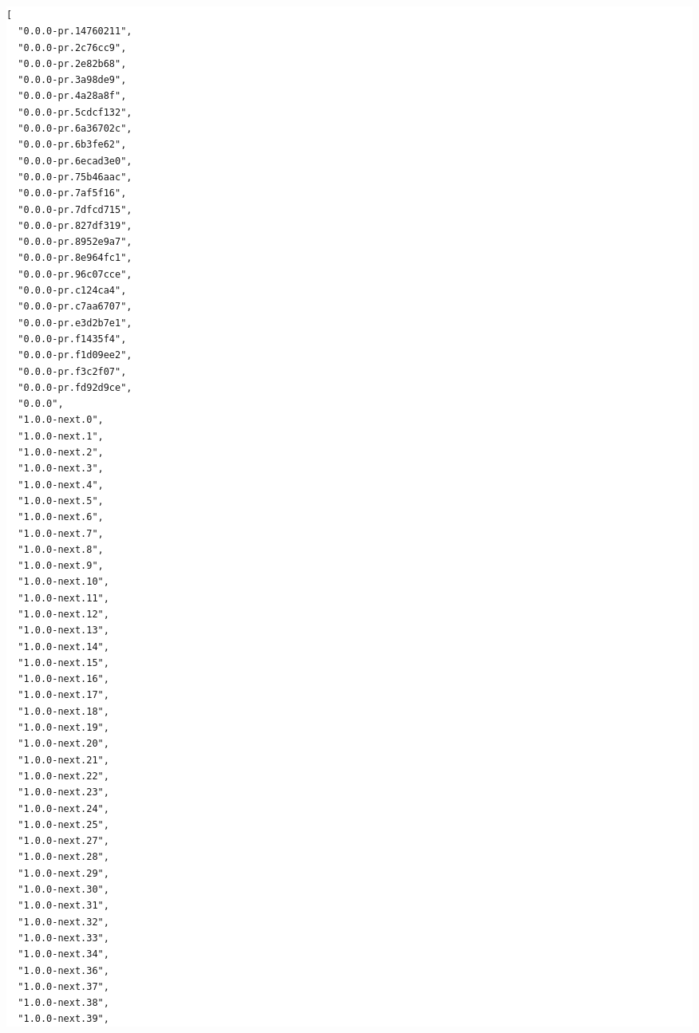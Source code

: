 ```
[
  "0.0.0-pr.14760211",
  "0.0.0-pr.2c76cc9",
  "0.0.0-pr.2e82b68",
  "0.0.0-pr.3a98de9",
  "0.0.0-pr.4a28a8f",
  "0.0.0-pr.5cdcf132",
  "0.0.0-pr.6a36702c",
  "0.0.0-pr.6b3fe62",
  "0.0.0-pr.6ecad3e0",
  "0.0.0-pr.75b46aac",
  "0.0.0-pr.7af5f16",
  "0.0.0-pr.7dfcd715",
  "0.0.0-pr.827df319",
  "0.0.0-pr.8952e9a7",
  "0.0.0-pr.8e964fc1",
  "0.0.0-pr.96c07cce",
  "0.0.0-pr.c124ca4",
  "0.0.0-pr.c7aa6707",
  "0.0.0-pr.e3d2b7e1",
  "0.0.0-pr.f1435f4",
  "0.0.0-pr.f1d09ee2",
  "0.0.0-pr.f3c2f07",
  "0.0.0-pr.fd92d9ce",
  "0.0.0",
  "1.0.0-next.0",
  "1.0.0-next.1",
  "1.0.0-next.2",
  "1.0.0-next.3",
  "1.0.0-next.4",
  "1.0.0-next.5",
  "1.0.0-next.6",
  "1.0.0-next.7",
  "1.0.0-next.8",
  "1.0.0-next.9",
  "1.0.0-next.10",
  "1.0.0-next.11",
  "1.0.0-next.12",
  "1.0.0-next.13",
  "1.0.0-next.14",
  "1.0.0-next.15",
  "1.0.0-next.16",
  "1.0.0-next.17",
  "1.0.0-next.18",
  "1.0.0-next.19",
  "1.0.0-next.20",
  "1.0.0-next.21",
  "1.0.0-next.22",
  "1.0.0-next.23",
  "1.0.0-next.24",
  "1.0.0-next.25",
  "1.0.0-next.27",
  "1.0.0-next.28",
  "1.0.0-next.29",
  "1.0.0-next.30",
  "1.0.0-next.31",
  "1.0.0-next.32",
  "1.0.0-next.33",
  "1.0.0-next.34",
  "1.0.0-next.36",
  "1.0.0-next.37",
  "1.0.0-next.38",
  "1.0.0-next.39",
```